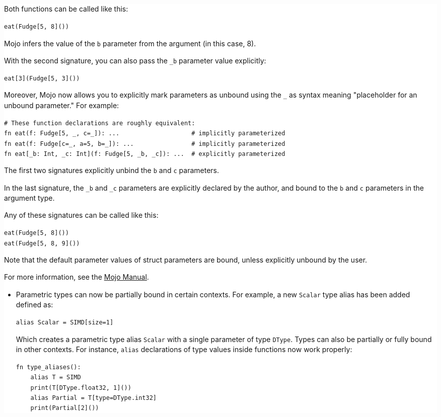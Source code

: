   Both functions can be called like this:

  ```mojo
  eat(Fudge[5, 8]())
  ```

  Mojo infers the value of the `b` parameter from the argument (in this case,
  8).

  With the second signature, you can also pass the `_b` parameter value
  explicitly:

  ```mojo
  eat[3](Fudge[5, 3]())
  ```

  Moreover, Mojo now allows you to explicitly mark parameters as unbound using
  the `_` as syntax meaning "placeholder for an unbound parameter." For example:

  ```mojo
  # These function declarations are roughly equivalent:
  fn eat(f: Fudge[5, _, c=_]): ...                    # implicitly parameterized
  fn eat(f: Fudge[c=_, a=5, b=_]): ...                # implicitly parameterized
  fn eat[_b: Int, _c: Int](f: Fudge[5, _b, _c]): ...  # explicitly parameterized
  ```

  The first two signatures explicitly unbind the `b` and `c` parameters.

  In the last signature, the `_b` and `_c` parameters are explicitly declared by
  the author, and bound to the `b` and `c` parameters in the argument type.

  Any of these signatures can be called like this:

  ```mojo
  eat(Fudge[5, 8]())
  eat(Fudge[5, 8, 9]())
  ```

  Note that the default parameter values of struct parameters are bound, unless
  explicitly unbound by the user.

  For more information, see the
  [Mojo Manual](/mojo/manual/parameters/#partial-automatic-parameterization).

- Parametric types can now be partially bound in certain contexts. For example,
  a new `Scalar` type alias has been added defined as:

  ```mojo
  alias Scalar = SIMD[size=1]
  ```

  Which creates a parametric type alias `Scalar` with a single parameter of type
  `DType`. Types can also be partially or fully bound in other contexts. For
  instance, `alias` declarations of type values inside functions now work
  properly:

  ```mojo
  fn type_aliases():
      alias T = SIMD
      print(T[DType.float32, 1]())
      alias Partial = T[type=DType.int32]
      print(Partial[2]())
  ```
